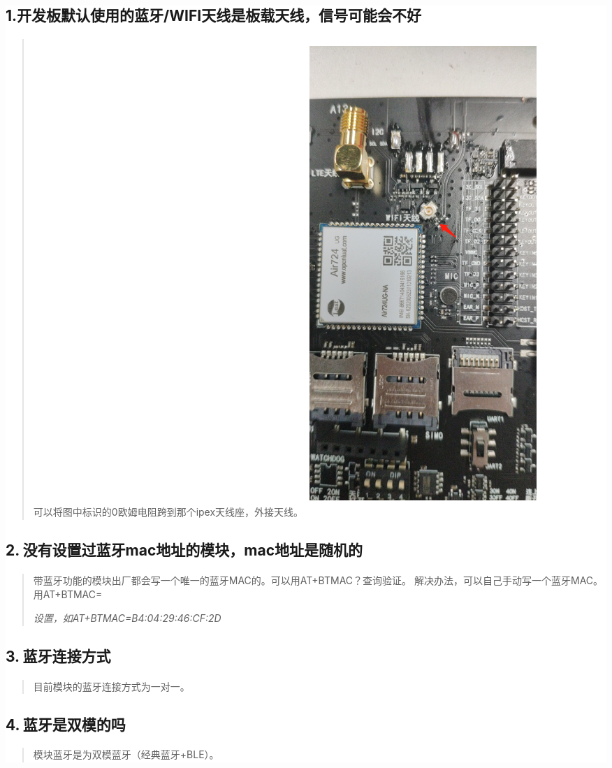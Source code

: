 ## 1.开发板默认使用的蓝牙/WIFI天线是板载天线，信号可能会不好
>可以将图中标识的0欧姆电阻跨到那个ipex天线座，外接天线。
>![](../../image/常见问题/蓝牙问题（Air724）/20210318154245477_外置天线.png)

## 2. 没有设置过蓝牙mac地址的模块，mac地址是随机的
>带蓝牙功能的模块出厂都会写一个唯一的蓝牙MAC的。可以用AT+BTMAC？查询验证。
>解决办法，可以自己手动写一个蓝牙MAC。用AT+BTMAC=<address>设置，如AT+BTMAC=B4:04:29:46:CF:2D

## 3. 蓝牙连接方式
>目前模块的蓝牙连接方式为一对一。

## 4. 蓝牙是双模的吗
>模块蓝牙是为双模蓝牙（经典蓝牙+BLE）。
